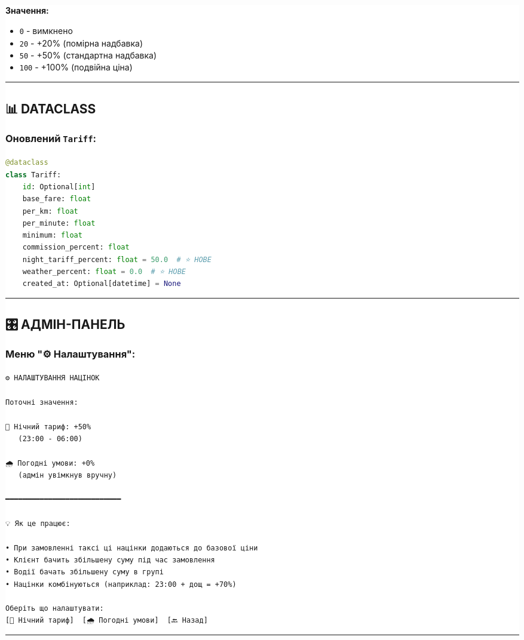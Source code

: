 **Значення:**
- `0` - вимкнено
- `20` - +20% (помірна надбавка)
- `50` - +50% (стандартна надбавка)
- `100` - +100% (подвійна ціна)

---

## 📊 DATACLASS

### Оновлений `Tariff`:

```python
@dataclass
class Tariff:
    id: Optional[int]
    base_fare: float
    per_km: float
    per_minute: float
    minimum: float
    commission_percent: float
    night_tariff_percent: float = 50.0  # ⭐ НОВЕ
    weather_percent: float = 0.0  # ⭐ НОВЕ
    created_at: Optional[datetime] = None
```

---

## 🎛️ АДМІН-ПАНЕЛЬ

### Меню "⚙️ Налаштування":

```
⚙️ НАЛАШТУВАННЯ НАЦІНОК

Поточні значення:

🌙 Нічний тариф: +50%
   (23:00 - 06:00)

🌧️ Погодні умови: +0%
   (адмін увімкнув вручну)

━━━━━━━━━━━━━━━━━━━━━━━━━━━

💡 Як це працює:

• При замовленні таксі ці націнки додаються до базової ціни
• Клієнт бачить збільшену суму під час замовлення
• Водії бачать збільшену суму в групі
• Націнки комбінуються (наприклад: 23:00 + дощ = +70%)

Оберіть що налаштувати:
[🌙 Нічний тариф]  [🌧️ Погодні умови]  [🔙 Назад]
```

---